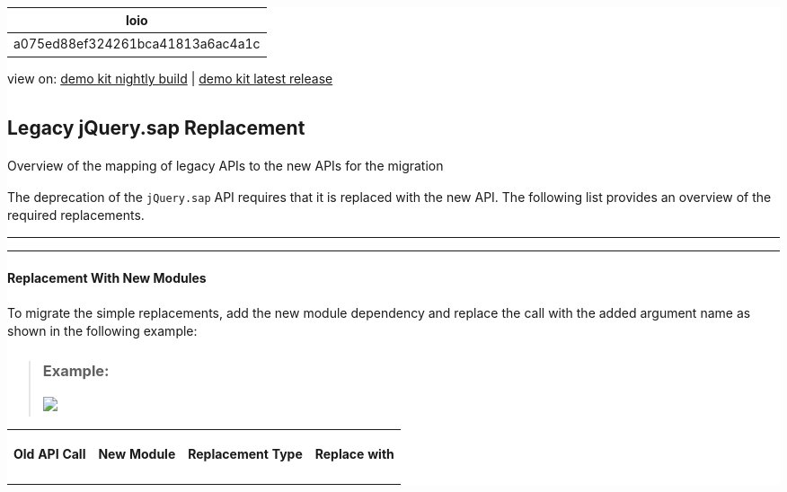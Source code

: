 

| loio |
| -----|
| a075ed88ef324261bca41813a6ac4a1c |

<div id="loio">

view on: [demo kit nightly build](https://openui5nightly.hana.ondemand.com/#/topic/a075ed88ef324261bca41813a6ac4a1c) | [demo kit latest release](https://openui5.hana.ondemand.com/#/topic/a075ed88ef324261bca41813a6ac4a1c)</div>

## Legacy jQuery.sap Replacement

Overview of the mapping of legacy APIs to the new APIs for the migration

The deprecation of the `jQuery.sap` API requires that it is replaced with the new API. The following list provides an overview of the required replacements.

***

***

#### Replacement With New Modules

To migrate the simple replacements, add the new module dependency and replace the call with the added argument name as shown in the following example:

> ### Example:  
> ![](loio7d56a8eabb9e4426a7643e2f524015bd_LowRes.png)


<table>
<tr>
<th>

Old API Call



</th>
<th>

New Module



</th>
<th>

Replacement Type



</th>
<th>

Replace with



</th>
</tr>
<tr>
<td>
